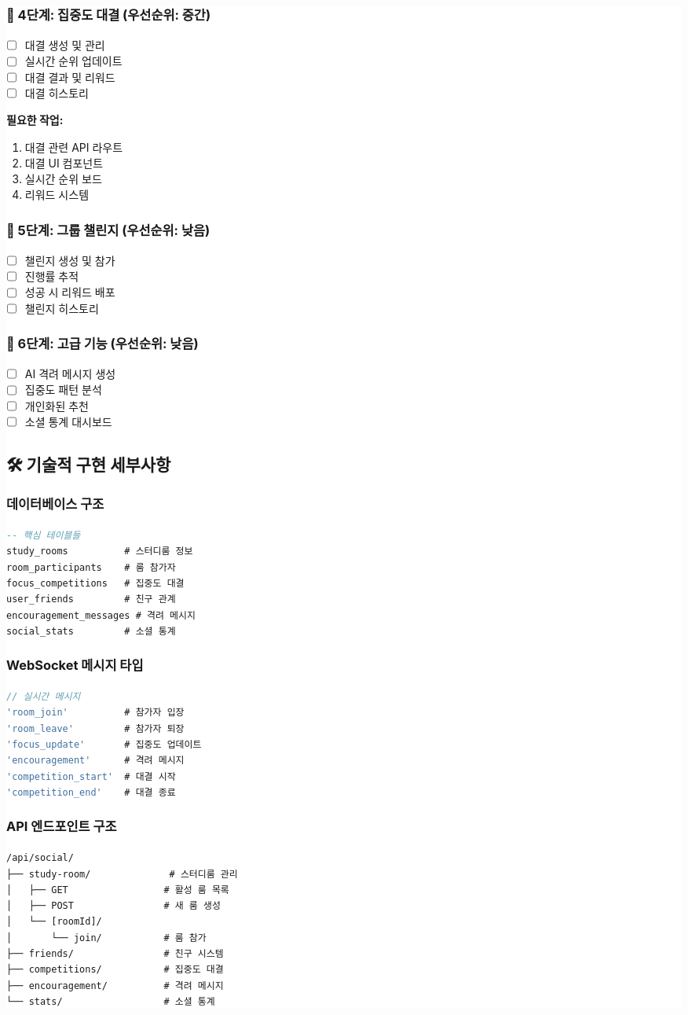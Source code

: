 ### 🔄 4단계: 집중도 대결 (우선순위: 중간)
- [ ] 대결 생성 및 관리
- [ ] 실시간 순위 업데이트
- [ ] 대결 결과 및 리워드
- [ ] 대결 히스토리

**필요한 작업:**
1. 대결 관련 API 라우트
2. 대결 UI 컴포넌트
3. 실시간 순위 보드
4. 리워드 시스템

### 🔄 5단계: 그룹 챌린지 (우선순위: 낮음)
- [ ] 챌린지 생성 및 참가
- [ ] 진행률 추적
- [ ] 성공 시 리워드 배포
- [ ] 챌린지 히스토리

### 🔄 6단계: 고급 기능 (우선순위: 낮음)
- [ ] AI 격려 메시지 생성
- [ ] 집중도 패턴 분석
- [ ] 개인화된 추천
- [ ] 소셜 통계 대시보드

## 🛠️ 기술적 구현 세부사항

### 데이터베이스 구조
```sql
-- 핵심 테이블들
study_rooms          # 스터디룸 정보
room_participants    # 룸 참가자
focus_competitions   # 집중도 대결
user_friends         # 친구 관계
encouragement_messages # 격려 메시지
social_stats         # 소셜 통계
```

### WebSocket 메시지 타입
```typescript
// 실시간 메시지
'room_join'          # 참가자 입장
'room_leave'         # 참가자 퇴장
'focus_update'       # 집중도 업데이트
'encouragement'      # 격려 메시지
'competition_start'  # 대결 시작
'competition_end'    # 대결 종료
```

### API 엔드포인트 구조
```
/api/social/
├── study-room/              # 스터디룸 관리
│   ├── GET                 # 활성 룸 목록
│   ├── POST                # 새 룸 생성
│   └── [roomId]/
│       └── join/           # 룸 참가
├── friends/                # 친구 시스템
├── competitions/           # 집중도 대결
├── encouragement/          # 격려 메시지
└── stats/                  # 소셜 통계
```
